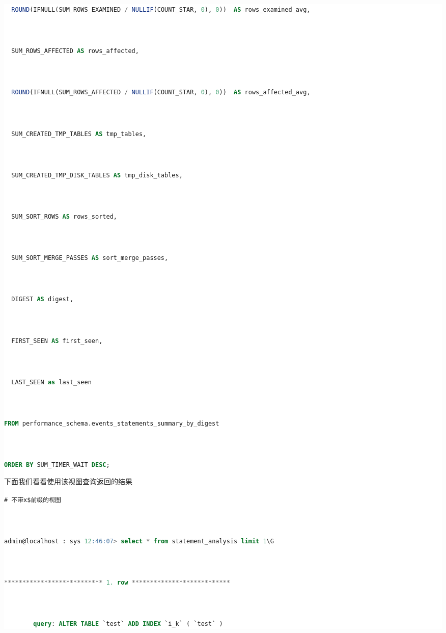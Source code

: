 ```sql
  ROUND(IFNULL(SUM_ROWS_EXAMINED / NULLIF(COUNT_STAR, 0), 0))  AS rows_examined_avg,



  SUM_ROWS_AFFECTED AS rows_affected,



  ROUND(IFNULL(SUM_ROWS_AFFECTED / NULLIF(COUNT_STAR, 0), 0))  AS rows_affected_avg,



  SUM_CREATED_TMP_TABLES AS tmp_tables,



  SUM_CREATED_TMP_DISK_TABLES AS tmp_disk_tables,



  SUM_SORT_ROWS AS rows_sorted,



  SUM_SORT_MERGE_PASSES AS sort_merge_passes,



  DIGEST AS digest,



  FIRST_SEEN AS first_seen,



  LAST_SEEN as last_seen



FROM performance_schema.events_statements_summary_by_digest



ORDER BY SUM_TIMER_WAIT DESC;
```

下面我们看看使用该视图查询返回的结果

```sql
# 不带x$前缀的视图



admin@localhost : sys 12:46:07> select * from statement_analysis limit 1\G



*************************** 1. row ***************************



        query: ALTER TABLE `test` ADD INDEX `i_k` ( `test` ) 

```